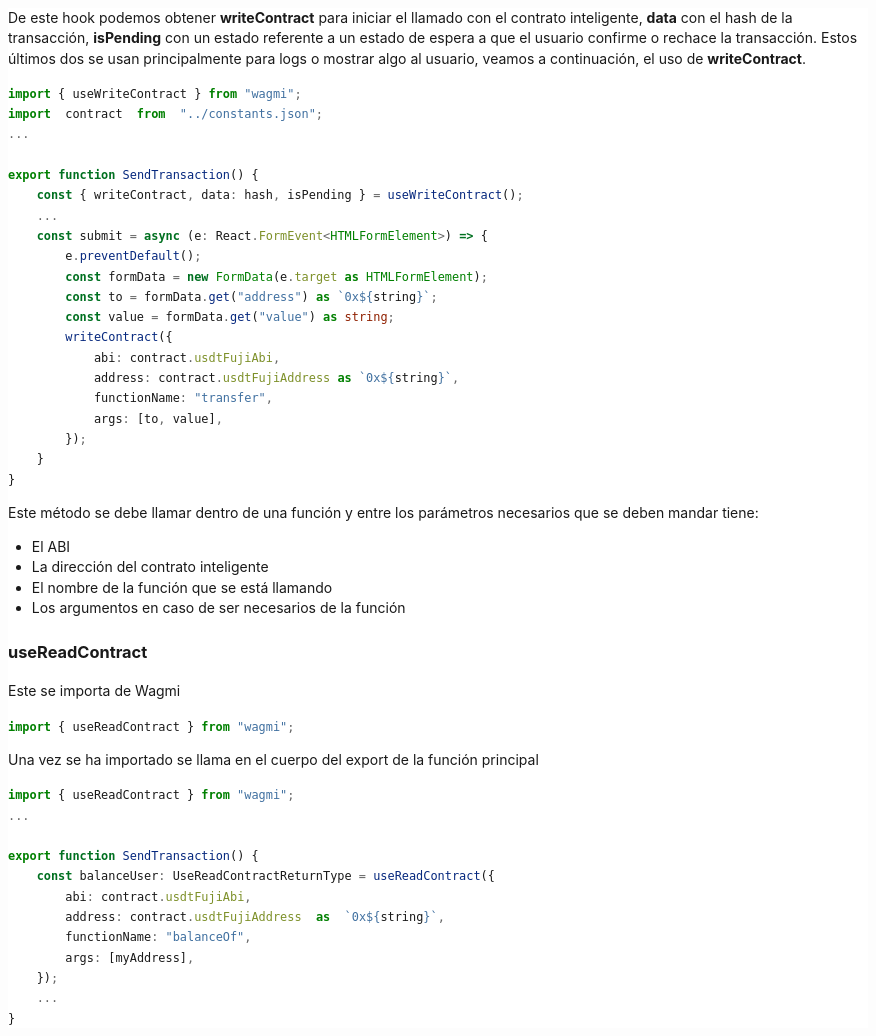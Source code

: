 De este hook podemos obtener **writeContract** para iniciar el llamado con el contrato inteligente, **data** con el hash de la transacción, **isPending** con un estado referente a un estado de espera a que el usuario confirme o rechace la transacción.
Estos últimos dos se usan principalmente para logs o mostrar algo al usuario, veamos a continuación, el uso de **writeContract**.

```Typescript
import { useWriteContract } from "wagmi";
import  contract  from  "../constants.json";
...

export function SendTransaction() {
	const { writeContract, data: hash, isPending } = useWriteContract();
	...
	const submit = async (e: React.FormEvent<HTMLFormElement>) => {
		e.preventDefault();
		const formData = new FormData(e.target as HTMLFormElement);
		const to = formData.get("address") as `0x${string}`;
		const value = formData.get("value") as string;
		writeContract({
			abi: contract.usdtFujiAbi,
			address: contract.usdtFujiAddress as `0x${string}`,
			functionName: "transfer",
			args: [to, value],
		});
	}
}
```

Este método se debe llamar dentro de una función y entre los parámetros necesarios que se deben mandar tiene:

- El ABI
- La dirección del contrato inteligente
- El nombre de la función que se está llamando
- Los argumentos en caso de ser necesarios de la función

### useReadContract

Este se importa de Wagmi

```Typescript
import { useReadContract } from "wagmi";
```

Una vez se ha importado se llama en el cuerpo del export de la función principal

```Typescript
import { useReadContract } from "wagmi";
...

export function SendTransaction() {
	const balanceUser: UseReadContractReturnType = useReadContract({
		abi: contract.usdtFujiAbi,
		address: contract.usdtFujiAddress  as  `0x${string}`,
		functionName: "balanceOf",
		args: [myAddress],
	});
	...
}
```

